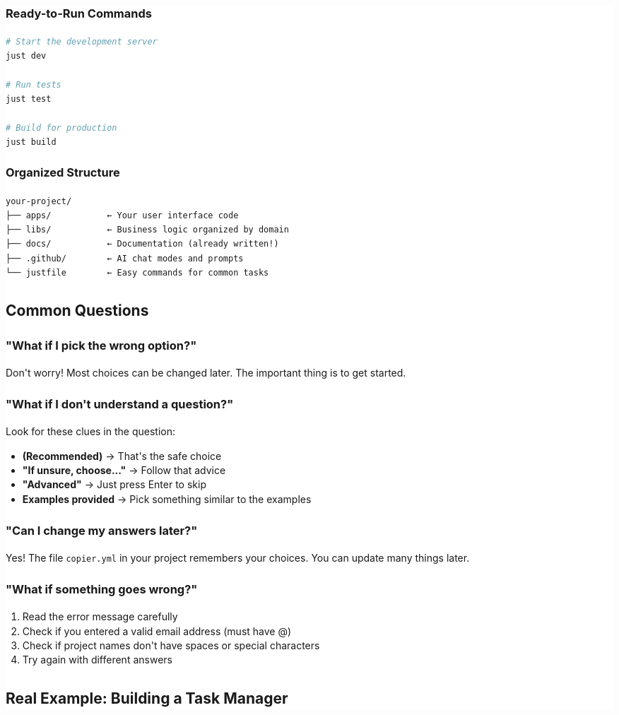 ### Ready-to-Run Commands

```bash
# Start the development server
just dev

# Run tests
just test

# Build for production
just build
```

### Organized Structure

```
your-project/
├── apps/           ← Your user interface code
├── libs/           ← Business logic organized by domain
├── docs/           ← Documentation (already written!)
├── .github/        ← AI chat modes and prompts
└── justfile        ← Easy commands for common tasks
```

## Common Questions

### "What if I pick the wrong option?"

Don't worry! Most choices can be changed later. The important thing is to get started.

### "What if I don't understand a question?"

Look for these clues in the question:

-   **(Recommended)** → That's the safe choice
-   **"If unsure, choose..."** → Follow that advice
-   **"Advanced"** → Just press Enter to skip
-   **Examples provided** → Pick something similar to the examples

### "Can I change my answers later?"

Yes! The file `copier.yml` in your project remembers your choices. You can update many things later.

### "What if something goes wrong?"

1. Read the error message carefully
2. Check if you entered a valid email address (must have @)
3. Check if project names don't have spaces or special characters
4. Try again with different answers

## Real Example: Building a Task Manager
